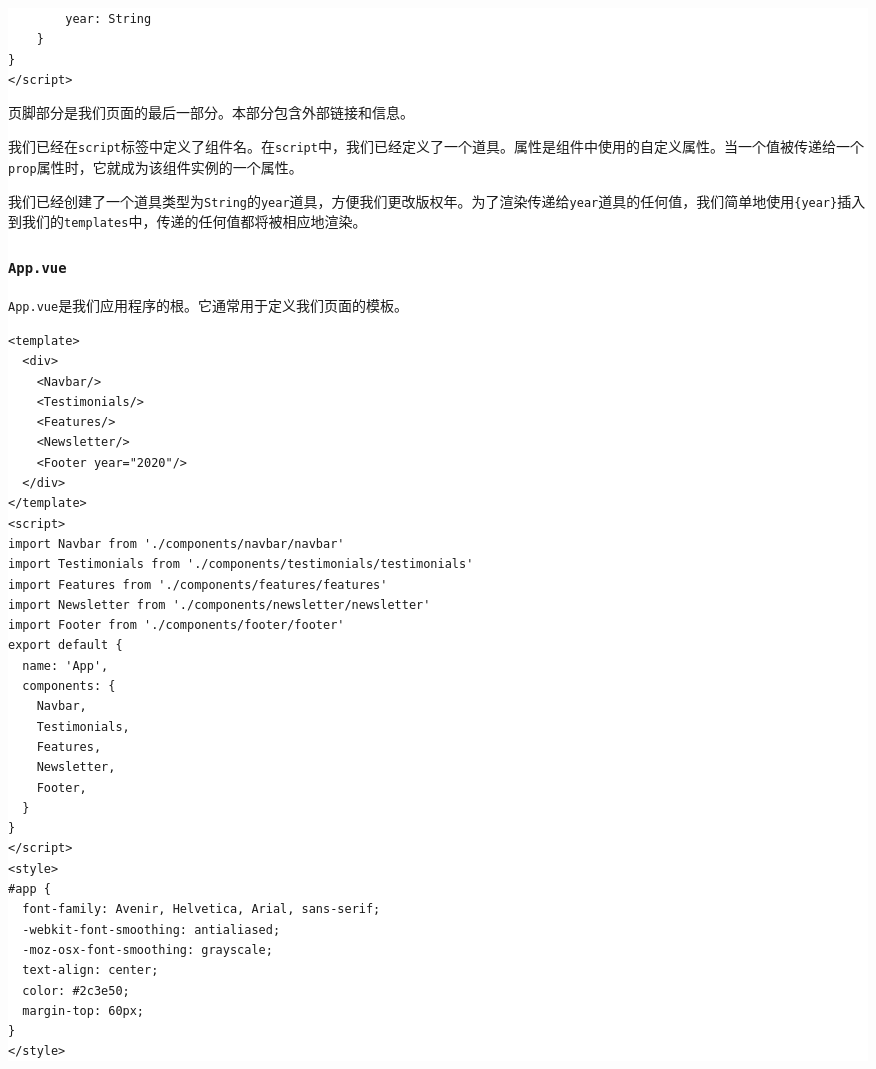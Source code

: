 ```
        year: String
    }
}
</script>
```

页脚部分是我们页面的最后一部分。本部分包含外部链接和信息。

我们已经在`script`标签中定义了组件名。在`script`中，我们已经定义了一个道具。属性是组件中使用的自定义属性。当一个值被传递给一个`prop`属性时，它就成为该组件实例的一个属性。

我们已经创建了一个道具类型为`String`的`year`道具，方便我们更改版权年。为了渲染传递给`year`道具的任何值，我们简单地使用`{year}`插入到我们的`templates`中，传递的任何值都将被相应地渲染。

### `App.vue`

`App.vue`是我们应用程序的根。它通常用于定义我们页面的模板。

```
<template>
  <div>
    <Navbar/>
    <Testimonials/>
    <Features/>
    <Newsletter/>
    <Footer year="2020"/>
  </div>
</template>
<script>
import Navbar from './components/navbar/navbar'
import Testimonials from './components/testimonials/testimonials'
import Features from './components/features/features'
import Newsletter from './components/newsletter/newsletter'
import Footer from './components/footer/footer'
export default {
  name: 'App',
  components: {
    Navbar,
    Testimonials,
    Features,
    Newsletter,
    Footer,
  }
}
</script>
<style>
#app {
  font-family: Avenir, Helvetica, Arial, sans-serif;
  -webkit-font-smoothing: antialiased;
  -moz-osx-font-smoothing: grayscale;
  text-align: center;
  color: #2c3e50;
  margin-top: 60px;
}
</style>
```
